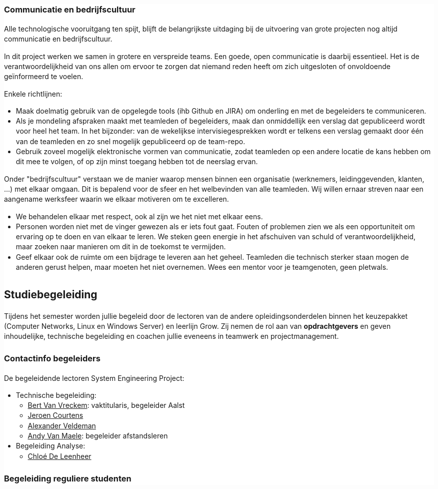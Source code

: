 ### Communicatie en bedrijfscultuur

Alle technologische vooruitgang ten spijt, blijft de belangrijkste uitdaging bij de uitvoering van grote projecten nog altijd communicatie en bedrijfscultuur.

In dit project werken we samen in grotere en verspreide teams. Een goede, open communicatie is daarbij essentieel. Het is de verantwoordelijkheid van ons allen om ervoor te zorgen dat niemand reden heeft om zich uitgesloten of onvoldoende geïnformeerd te voelen.

Enkele richtlijnen:

- Maak doelmatig gebruik van de opgelegde tools (ihb Github en JIRA) om onderling en met de begeleiders te communiceren.
- Als je mondeling afspraken maakt met teamleden of begeleiders, maak dan onmiddellijk een verslag dat gepubliceerd wordt voor heel het team. In het bijzonder: van de wekelijkse intervisiegesprekken wordt er telkens een verslag gemaakt door één van de teamleden en zo snel mogelijk gepubliceerd op de team-repo.
- Gebruik zoveel mogelijk elektronische vormen van communicatie, zodat teamleden op een andere locatie de kans hebben om dit mee te volgen, of op zijn minst toegang hebben tot de neerslag ervan.

Onder "bedrijfscultuur" verstaan we de manier waarop mensen binnen een organisatie (werknemers, leidinggevenden, klanten, ...) met elkaar omgaan. Dit is bepalend voor de sfeer en het welbevinden van alle teamleden. Wij willen ernaar streven naar een aangename werksfeer waarin we elkaar motiveren om te excelleren.

- We behandelen elkaar met respect, ook al zijn we het niet met elkaar eens.
- Personen worden niet met de vinger gewezen als er iets fout gaat. Fouten of problemen zien we als een opportuniteit om ervaring op te doen en van elkaar te leren. We steken geen energie in het afschuiven van schuld of verantwoordelijkheid, maar zoeken naar manieren om dit in de toekomst te vermijden.
- Geef elkaar ook de ruimte om een bijdrage te leveren aan het geheel. Teamleden die technisch sterker staan mogen de anderen gerust helpen, maar moeten het niet overnemen. Wees een mentor voor je teamgenoten, geen pletwals.

## Studiebegeleiding

Tijdens het semester worden jullie begeleid door de lectoren van de andere opleidingsonderdelen binnen het keuzepakket (Computer Networks, Linux en Windows Server) en leerlijn Grow. Zij nemen de rol aan van **opdrachtgevers** en geven inhoudelijke, technische begeleiding en coachen jullie eveneens in teamwerk en projectmanagement.

### Contactinfo begeleiders

De begeleidende lectoren System Engineering Project:

- Technische begeleiding:
  - [Bert Van Vreckem](mailto:bert.vanvreckem@hogent.be): vaktitularis, begeleider Aalst
  - [Jeroen Courtens](mailto:jeroen.courtens@hogent.be)
  - [Alexander Veldeman](mailto:alexander.veldeman@hogent.be)
  - [Andy Van Maele](mailto:andy.vanmaele@hogent.be): begeleider afstandsleren
- Begeleiding Analyse:
  - [Chloé De Leenheer](mailto:chloe.deleenheer@hogent.be)

### Begeleiding reguliere studenten
